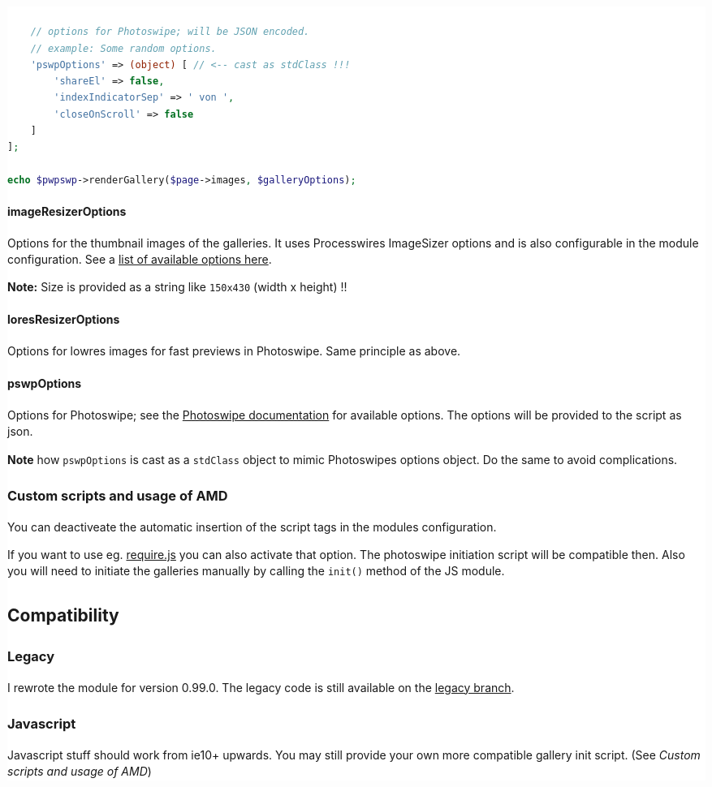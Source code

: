 ```php

    // options for Photoswipe; will be JSON encoded.
    // example: Some random options.
    'pswpOptions' => (object) [ // <-- cast as stdClass !!!
        'shareEl' => false,
        'indexIndicatorSep' => ' von ',
        'closeOnScroll' => false
    ]
];

echo $pwpswp->renderGallery($page->images, $galleryOptions);
```

#### imageResizerOptions

Options for the thumbnail images of the galleries. It uses Processwires ImageSizer options and is also configurable in the module configuration. See a [list of available options here](http://processwire.com/api/ref/pageimage/size/).

**Note:** Size is provided as a string like `150x430` (width x height) !!

#### loresResizerOptions

Options for lowres images for fast previews in Photoswipe. Same principle as above.

#### pswpOptions

Options for Photoswipe; see the [Photoswipe documentation](http://photoswipe.com/documentation/options.html) for available options.
The options will be provided to the script as json.

**Note** how `pswpOptions` is cast as a `stdClass` object to mimic Photoswipes options object. Do the same to avoid complications.

### Custom scripts and usage of AMD 

You can deactiveate the automatic insertion of the script tags in the modules configuration.

If you want to use eg. [require.js](http://www.requirejs.org) you can also activate that option. The photoswipe initiation script will be compatible then. Also you will need to initiate the galleries manually by calling the `init()` method of the JS module.

## Compatibility

### Legacy

I rewrote the module for version 0.99.0. The legacy code is still available on the [legacy branch](https://github.com/blynx/MarkupProcesswirePhotoswipe/tree/legacy).

### Javascript

Javascript stuff should work from ie10+ upwards.
You may still provide your own more compatible gallery init script. (See _Custom scripts and usage of AMD_)
